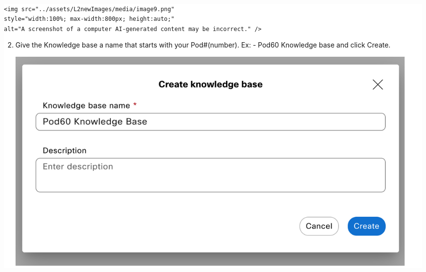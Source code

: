     <img src="../assets/L2newImages/media/image9.png"
    style="width:100%; max-width:800px; height:auto;"
    alt="A screenshot of a computer AI-generated content may be incorrect." />


2. Give the Knowledge base a name that starts with your Pod#(number).
    Ex: - Pod60 Knowledge base and click Create.

    <img src="../assets/L2newImages/media/image10.png"
    style="width:100%; max-width:800px; height:auto;"
    alt="A screenshot of a computer AI-generated content may be incorrect." />
